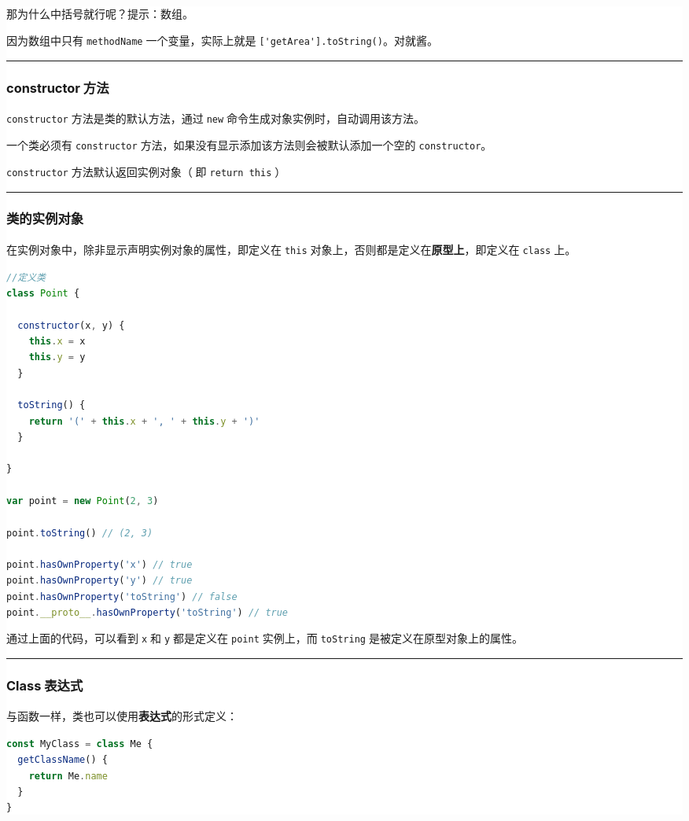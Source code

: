 那为什么中括号就行呢？提示：数组。

因为数组中只有 `methodName` 一个变量，实际上就是 `['getArea'].toString()`。对就酱。

---

### constructor 方法

`constructor` 方法是类的默认方法，通过 `new` 命令生成对象实例时，自动调用该方法。

一个类必须有 `constructor` 方法，如果没有显示添加该方法则会被默认添加一个空的 `constructor`。

`constructor` 方法默认返回实例对象（ 即 `return this` ）

---

### 类的实例对象

在实例对象中，除非显示声明实例对象的属性，即定义在 `this` 对象上，否则都是定义在**原型上**，即定义在 `class` 上。

```javascript
//定义类
class Point {

  constructor(x, y) {
    this.x = x
    this.y = y
  }

  toString() {
    return '(' + this.x + ', ' + this.y + ')'
  }

}

var point = new Point(2, 3)

point.toString() // (2, 3)

point.hasOwnProperty('x') // true
point.hasOwnProperty('y') // true
point.hasOwnProperty('toString') // false
point.__proto__.hasOwnProperty('toString') // true
```

通过上面的代码，可以看到 `x` 和 `y` 都是定义在 `point` 实例上，而 `toString` 是被定义在原型对象上的属性。

---

### Class 表达式

与函数一样，类也可以使用**表达式**的形式定义：

```javascript
const MyClass = class Me {
  getClassName() {
    return Me.name
  }
}
```
